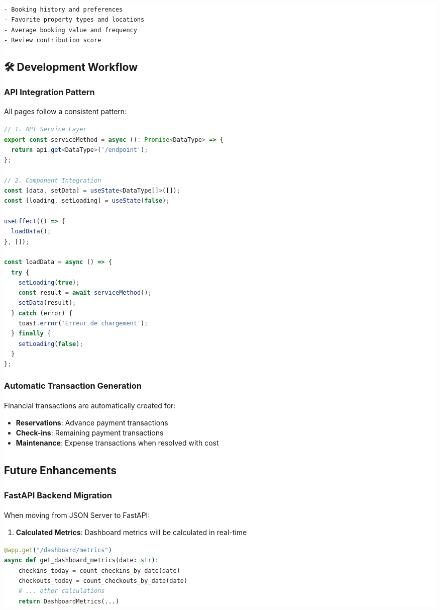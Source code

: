 ```
- Booking history and preferences
- Favorite property types and locations
- Average booking value and frequency
- Review contribution score
```

## 🛠️ Development Workflow

### API Integration Pattern
All pages follow a consistent pattern:
```typescript
// 1. API Service Layer
export const serviceMethod = async (): Promise<DataType> => {
  return api.get<DataType>('/endpoint');
};

// 2. Component Integration  
const [data, setData] = useState<DataType[]>([]);
const [loading, setLoading] = useState(false);

useEffect(() => {
  loadData();
}, []);

const loadData = async () => {
  try {
    setLoading(true);
    const result = await serviceMethod();
    setData(result);
  } catch (error) {
    toast.error('Erreur de chargement');
  } finally {
    setLoading(false);
  }
};
```

### Automatic Transaction Generation
Financial transactions are automatically created for:
- **Reservations**: Advance payment transactions
- **Check-ins**: Remaining payment transactions  
- **Maintenance**: Expense transactions when resolved with cost

##  Future Enhancements

### FastAPI Backend Migration
When moving from JSON Server to FastAPI:

1. **Calculated Metrics**: Dashboard metrics will be calculated in real-time
```python
@app.get("/dashboard/metrics")
async def get_dashboard_metrics(date: str):
    checkins_today = count_checkins_by_date(date)
    checkouts_today = count_checkouts_by_date(date)
    # ... other calculations
    return DashboardMetrics(...)
```
